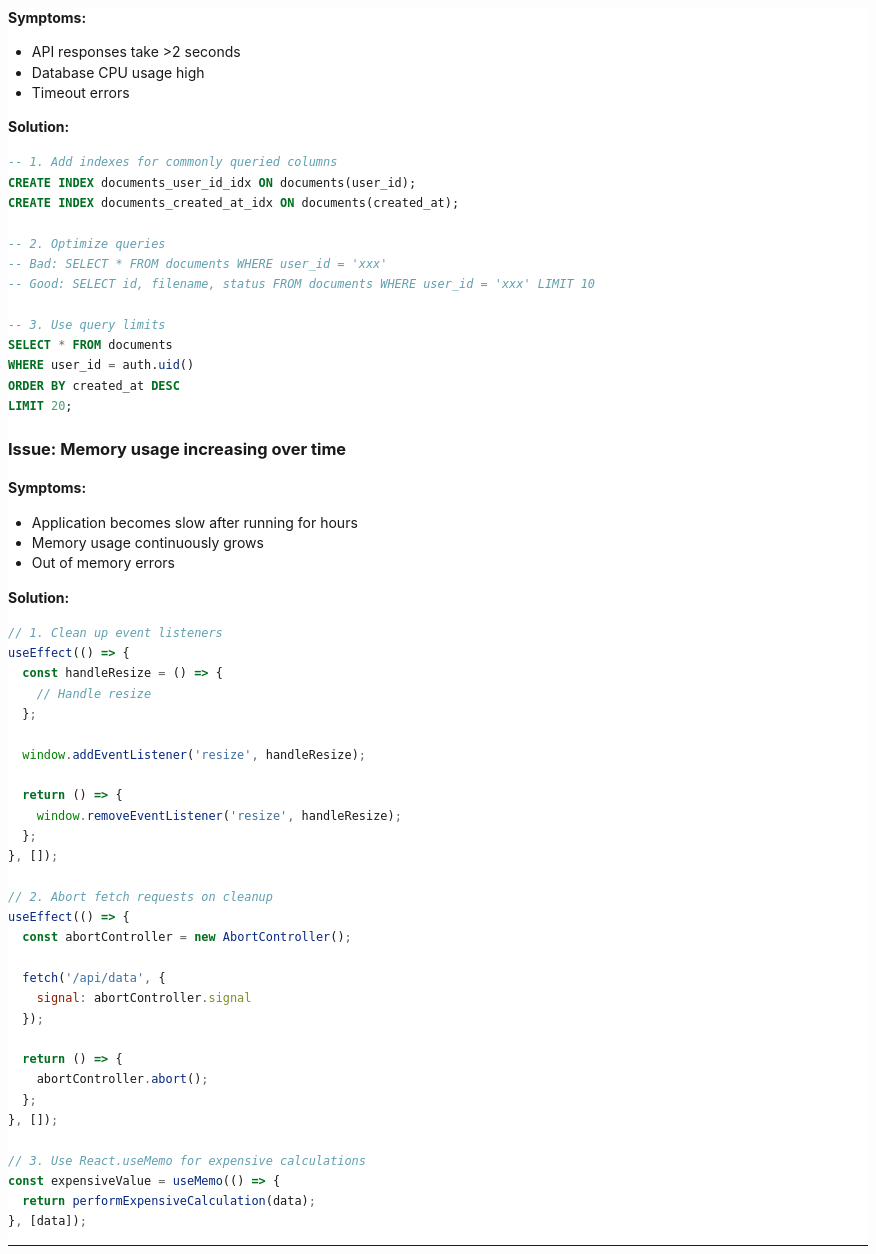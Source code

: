 **Symptoms:**
- API responses take >2 seconds
- Database CPU usage high
- Timeout errors

**Solution:**
```sql
-- 1. Add indexes for commonly queried columns
CREATE INDEX documents_user_id_idx ON documents(user_id);
CREATE INDEX documents_created_at_idx ON documents(created_at);

-- 2. Optimize queries
-- Bad: SELECT * FROM documents WHERE user_id = 'xxx'
-- Good: SELECT id, filename, status FROM documents WHERE user_id = 'xxx' LIMIT 10

-- 3. Use query limits
SELECT * FROM documents 
WHERE user_id = auth.uid() 
ORDER BY created_at DESC 
LIMIT 20;
```

### Issue: Memory usage increasing over time

**Symptoms:**
- Application becomes slow after running for hours
- Memory usage continuously grows
- Out of memory errors

**Solution:**
```javascript
// 1. Clean up event listeners
useEffect(() => {
  const handleResize = () => {
    // Handle resize
  };
  
  window.addEventListener('resize', handleResize);
  
  return () => {
    window.removeEventListener('resize', handleResize);
  };
}, []);

// 2. Abort fetch requests on cleanup
useEffect(() => {
  const abortController = new AbortController();
  
  fetch('/api/data', {
    signal: abortController.signal
  });
  
  return () => {
    abortController.abort();
  };
}, []);

// 3. Use React.useMemo for expensive calculations
const expensiveValue = useMemo(() => {
  return performExpensiveCalculation(data);
}, [data]);
```

---
